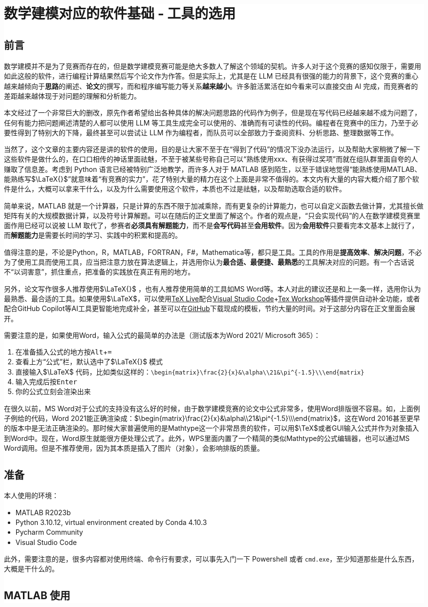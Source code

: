 # 数学建模对应的软件基础 - 工具的选用

## 前言

数学建模并不是为了竞赛而存在的，但是数学建模竞赛可能是绝大多数人了解这个领域的契机。许多人对于这个竞赛的感知仅限于，需要用如此这般的软件，进行编程计算结果然后写个论文作为作答。但是实际上，尤其是在 LLM 已经具有很强的能力的背景下，这个竞赛的重心越来越倾向于**思路**的阐述、**论文**的撰写，而和程序编写能力等关系**越来越小**。许多脏活累活在如今看来可以直接交由 AI 完成，而竞赛者的差距越来越体现于对问题的理解和分析能力。

本文经过了一个非常巨大的删改，原先作者希望给出各种具体的解决问题思路的代码作为例子，但是现在写代码已经越来越不成为问题了，任何有能力把问题阐述清楚的人都可以使用 LLM 等工具生成完全可以使用的、准确而有可读性的代码。编程者在竞赛中的压力，乃至于必要性得到了特别大的下降，最终甚至可以尝试让 LLM 作为编程者，而队员可以全部致力于查阅资料、分析思路、整理数据等工作。

当然了，这个文章的主要内容还是讲的软件的使用，目的是让大家不至于在“得到了代码”的情况下没办法运行，以及帮助大家稍微了解一下这些软件是做什么的，在口口相传的神话里面祛魅，不至于被某些号称自己可以“熟练使用xxx、有获得过奖项”而就在组队群里面自夸的人赚取了信息差。考虑到 Python 语言已经被特别广泛地教学，而许多人对于 MATLAB 感到陌生，以至于错误地觉得“能熟练使用MATLAB、能熟练写$\LaTeX{}$”就意味着“有竞赛的实力”，花了特别大量的精力在这个上面是非常不值得的。本文内有大量的内容大概介绍了那个软件是什么，大概可以拿来干什么，以及为什么需要使用这个软件，本质也不过是祛魅，以及帮助选取合适的软件。

简单来说，MATLAB 就是一个计算器，只是计算的东西不限于加减乘除，而有更复杂的计算能力，也可以自定义函数去做计算，尤其擅长做矩阵有关的大规模数据计算，以及符号计算解题。可以在随后的正文里面了解这个。作者的观点是，“只会实现代码”的人在数学建模竞赛里面作用已经可以说被 LLM 取代了，参赛者**必须具有解题能力**，而不是**会写代码**甚至**会用软件**。因为**会用软件**只要看完本文基本上就行了，而**解题能力**是需要长时间的学习、实践中的积累和提高的。

值得注意的是，不论是Python，R，MATLAB，FORTRAN，F#，Mathematica等，都只是工具。工具的作用是**提高效率**、**解决问题**，不必为了使用工具而使用工具，应当把注意力放在算法逻辑上，并选用你认为**最合适、最便捷、最熟悉**的工具解决对应的问题。有一个古话说不“以词害意”，抓住重点，把准备的实践放在真正有用的地方。

另外，论文写作很多人推荐使用$\LaTeX{}$ ，也有人推荐使用简单的工具如MS Word等。本人对此的建议还是和上一条一样，选用你认为最熟悉、最合适的工具。如果使用$\LaTeX$，可以使用[TeX Live](https://tug.org/texlive/)配合[Visual Studio Code](https://code.visualstudio.com)+[Tex Workshop](https://marketplace.visualstudio.com/items?itemName=James-Yu.latex-workshop)等插件提供自动补全功能，或者配合GitHub Copilot等AI工具更智能地完成补全，甚至可以在[GitHub](https://github.com)下载现成的模板，节约大量的时间。对于这部分内容在正文里面会展开。

需要注意的是，如果使用Word，输入公式的最简单的办法是（测试版本为Word 2021/ Microsoft 365）：

1. 在准备插入公式的地方按<kbd>Alt</kbd>+<kbd>=</kbd>
2. 查看上方“公式”栏，默认选中了$\LaTeX{}$ 模式
3. 直接输入$\LaTeX$ 代码，比如类似这样的：`\begin{matrix}\frac{2}{x}&\alpha\\21&\pi^{-1.5}\\\end{matrix}`
4. 输入完成后按<kbd>Enter</kbd>
5. 你的公式立刻会渲染出来

在很久以前，MS Word对于公式的支持没有这么好的时候，由于数学建模竞赛的论文中公式非常多，使用Word排版很不容易。如，上面例子例给的代码，Word 2021能正确渲染成：$\begin{matrix}\frac{2}{x}&\alpha\\21&\pi^{-1.5}\\\end{matrix}$，这在Word 2016甚至更早的版本中是无法正确渲染的。那时候大家普遍使用的是Mathtype这一个非常昂贵的软件，可以用$\TeX$或者GUI输入公式并作为对象插入到Word中。现在，Word原生就能很方便处理公式了。此外，WPS里面内置了一个精简的类似Mathtype的公式编辑器，也可以通过MS Word调用。但是不推荐使用，因为其本质是插入了图片（对象），会影响排版的质量。

## 准备

本人使用的环境：

- MATLAB R2023b
- Python 3.10.12, virtual environment created by Conda 4.10.3
- Pycharm Community
- Visual Studio Code

此外，需要注意的是，很多内容都对使用终端、命令行有要求，可以事先入门一下 Powershell 或者 `cmd.exe`，至少知道那些是什么东西，大概是干什么的。

## MATLAB 使用
